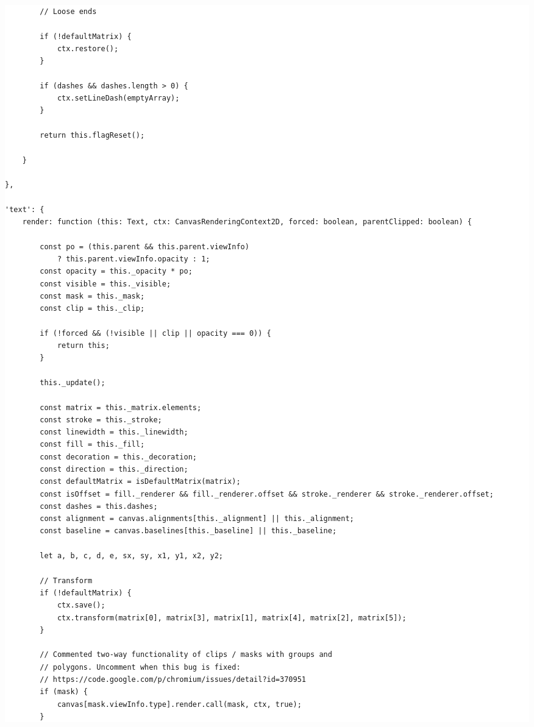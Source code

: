             // Loose ends

            if (!defaultMatrix) {
                ctx.restore();
            }

            if (dashes && dashes.length > 0) {
                ctx.setLineDash(emptyArray);
            }

            return this.flagReset();

        }

    },

    'text': {
        render: function (this: Text, ctx: CanvasRenderingContext2D, forced: boolean, parentClipped: boolean) {

            const po = (this.parent && this.parent.viewInfo)
                ? this.parent.viewInfo.opacity : 1;
            const opacity = this._opacity * po;
            const visible = this._visible;
            const mask = this._mask;
            const clip = this._clip;

            if (!forced && (!visible || clip || opacity === 0)) {
                return this;
            }

            this._update();

            const matrix = this._matrix.elements;
            const stroke = this._stroke;
            const linewidth = this._linewidth;
            const fill = this._fill;
            const decoration = this._decoration;
            const direction = this._direction;
            const defaultMatrix = isDefaultMatrix(matrix);
            const isOffset = fill._renderer && fill._renderer.offset && stroke._renderer && stroke._renderer.offset;
            const dashes = this.dashes;
            const alignment = canvas.alignments[this._alignment] || this._alignment;
            const baseline = canvas.baselines[this._baseline] || this._baseline;

            let a, b, c, d, e, sx, sy, x1, y1, x2, y2;

            // Transform
            if (!defaultMatrix) {
                ctx.save();
                ctx.transform(matrix[0], matrix[3], matrix[1], matrix[4], matrix[2], matrix[5]);
            }

            // Commented two-way functionality of clips / masks with groups and
            // polygons. Uncomment when this bug is fixed:
            // https://code.google.com/p/chromium/issues/detail?id=370951
            if (mask) {
                canvas[mask.viewInfo.type].render.call(mask, ctx, true);
            }
